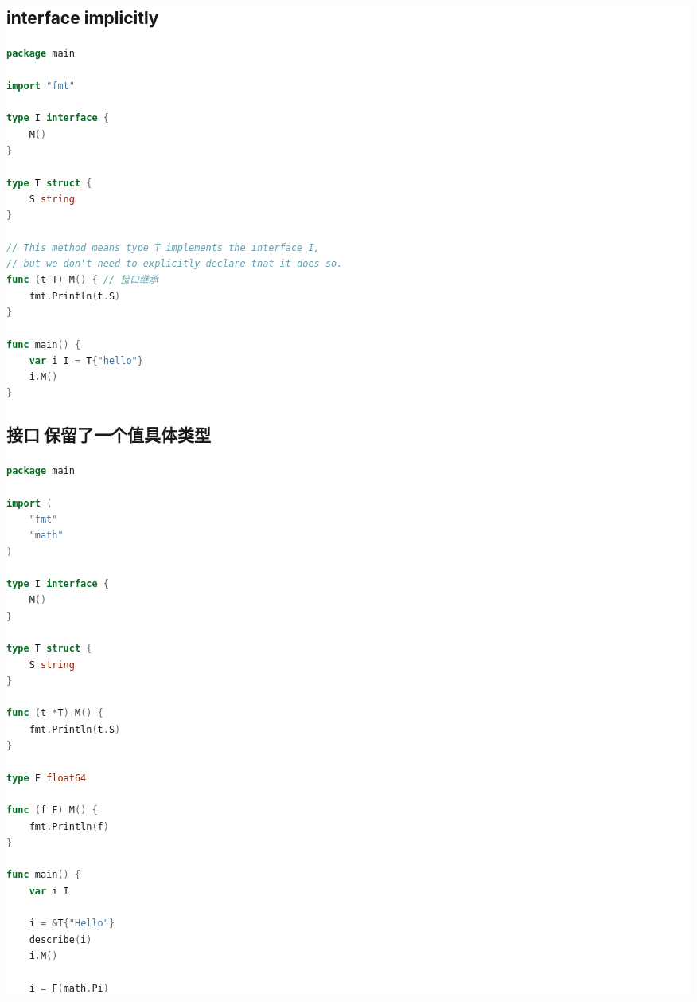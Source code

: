 ## interface implicitly
```go
package main

import "fmt"

type I interface {
	M()
}

type T struct {
	S string
}

// This method means type T implements the interface I,
// but we don't need to explicitly declare that it does so.
func (t T) M() { // 接口继承
	fmt.Println(t.S)
}

func main() {
	var i I = T{"hello"}
	i.M()
}

```

## 接口 保留了一个值具体类型
```go
package main

import (
	"fmt"
	"math"
)

type I interface {
	M()
}

type T struct {
	S string
}

func (t *T) M() {
	fmt.Println(t.S)
}

type F float64

func (f F) M() {
	fmt.Println(f)
}

func main() {
	var i I

	i = &T{"Hello"}
	describe(i)
	i.M()

	i = F(math.Pi)
```